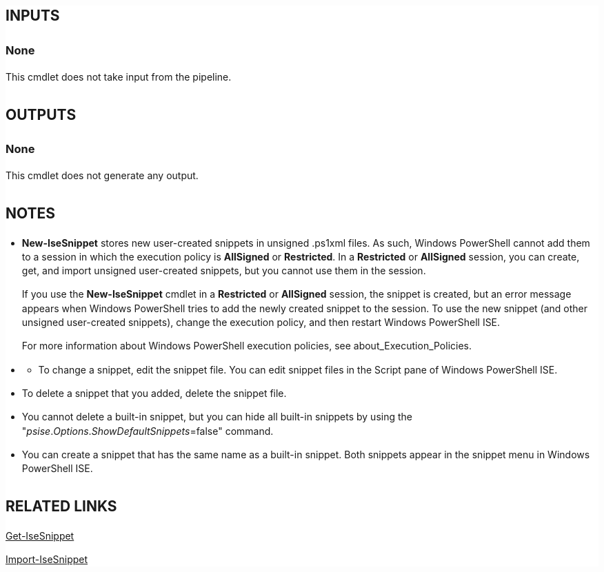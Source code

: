 ## INPUTS

### None
This cmdlet does not take input from the pipeline.

## OUTPUTS

### None
This cmdlet does not generate any output.

## NOTES
* **New-IseSnippet** stores new user-created snippets in unsigned .ps1xml files. As such, Windows PowerShell cannot add them to a session in which the execution policy is **AllSigned** or **Restricted**. In a **Restricted** or **AllSigned** session, you can create, get, and import unsigned user-created snippets, but you cannot use them in the session.

  If you use the **New-IseSnippet** cmdlet in a **Restricted** or **AllSigned** session, the snippet is created, but an error message appears when Windows PowerShell tries to add the newly created snippet to the session.
To use the new snippet (and other unsigned user-created snippets), change the execution policy, and then restart Windows PowerShell ISE.

  For more information about Windows PowerShell execution policies, see about_Execution_Policies.

* - To change a snippet, edit the snippet file. You can edit snippet files in the Script pane of Windows PowerShell ISE.

- To delete a snippet that you added, delete the snippet file.

- You cannot delete a built-in snippet, but you can hide all built-in snippets by using the "$psise.Options.ShowDefaultSnippets=$false" command.

- You can create a snippet that has the same name as a built-in snippet. Both snippets appear in the snippet menu in Windows PowerShell ISE.

  

## RELATED LINKS

[Get-IseSnippet](Get-IseSnippet.md)

[Import-IseSnippet](Import-IseSnippet.md)

